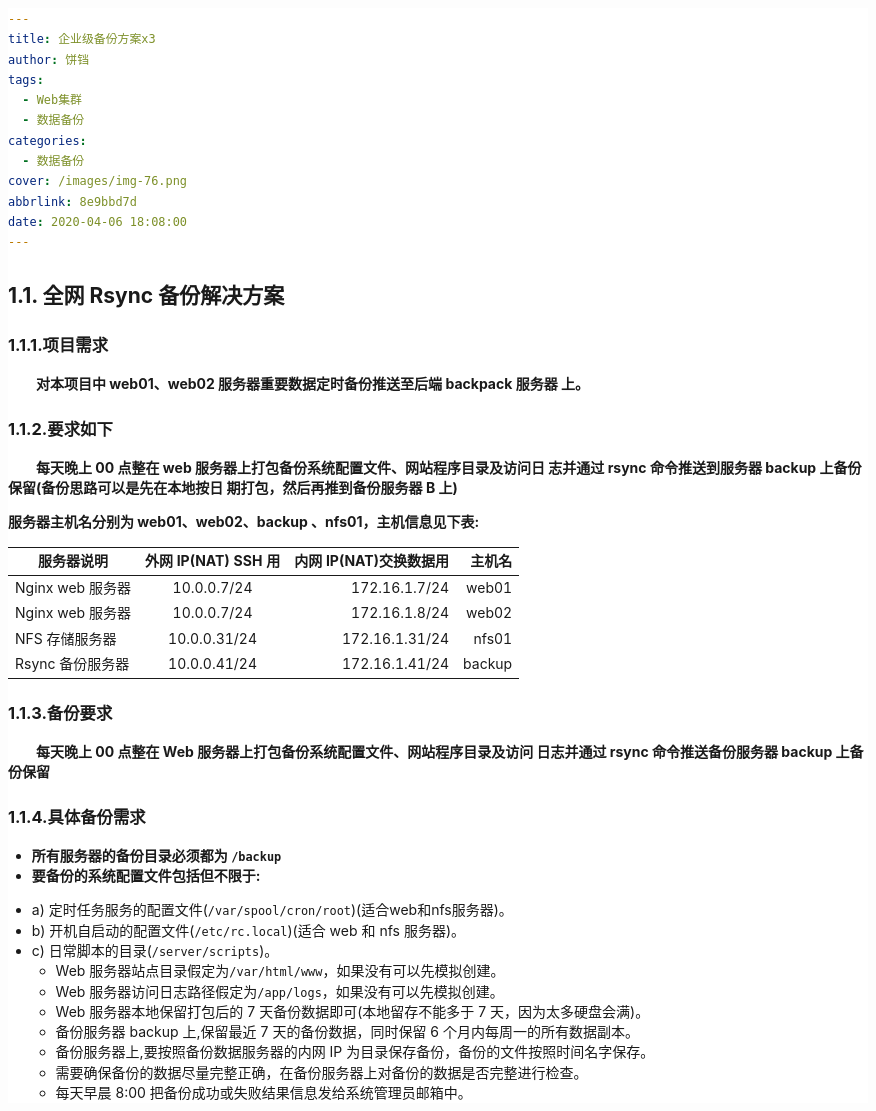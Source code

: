 ```yaml
---
title: 企业级备份方案x3
author: 饼铛
tags:
  - Web集群
  - 数据备份
categories:
  - 数据备份
cover: /images/img-76.png
abbrlink: 8e9bbd7d
date: 2020-04-06 18:08:00
---
```

## 1.1. 全网 Rsync 备份解决方案 
### 1.1.1.项目需求
&emsp;&emsp;**对本项目中 web01、web02 服务器重要数据定时备份推送至后端 backpack 服务器 上。**

### 1.1.2.要求如下
&emsp;&emsp;**每天晚上 00 点整在 web 服务器上打包备份系统配置文件、网站程序目录及访问日 志并通过 rsync 命令推送到服务器 backup 上备份保留(备份思路可以是先在本地按日 期打包，然后再推到备份服务器 B 上)&emsp;&emsp;**

**服务器主机名分别为 web01、web02、backup 、nfs01，主机信息见下表:**

|服务器说明  |外网 IP(NAT) SSH 用| 内网 IP(NAT)交换数据用| 主机名|
| ------------- |:-------------:| -----:|-----:|
|Nginx web 服务器|10.0.0.7/24|172.16.1.7/24|web01|
|Nginx web 服务器|10.0.0.7/24|172.16.1.8/24|web02|
|NFS 存储服务器|10.0.0.31/24|172.16.1.31/24|nfs01|
|Rsync 备份服务器|10.0.0.41/24|172.16.1.41/24|backup|

### 1.1.3.备份要求
&emsp;&emsp;**每天晚上 00 点整在 Web 服务器上打包备份系统配置文件、网站程序目录及访问 日志并通过 rsync 命令推送备份服务器 backup 上备份保留**

### 1.1.4.具体备份需求
- **所有服务器的备份目录必须都为 `/backup`**
- **要备份的系统配置文件包括但不限于:**
 * a) 定时任务服务的配置文件(`/var/spool/cron/root`)(适合web和nfs服务器)。
 * b) 开机自启动的配置文件(`/etc/rc.local`)(适合 web 和 nfs 服务器)。
 * c) 日常脚本的目录(`/server/scripts`)。
   * Web 服务器站点目录假定为`/var/html/www`，如果没有可以先模拟创建。
   * Web 服务器访问日志路径假定为`/app/logs`，如果没有可以先模拟创建。
   * Web 服务器本地保留打包后的 7 天备份数据即可(本地留存不能多于 7 天，因为太多硬盘会满)。
   * 备份服务器 backup 上,保留最近 7 天的备份数据，同时保留 6 个月内每周一的所有数据副本。
   * 备份服务器上,要按照备份数据服务器的内网 IP 为目录保存备份，备份的文件按照时间名字保存。 
   * 需要确保备份的数据尽量完整正确，在备份服务器上对备份的数据是否完整进行检查。
   * 每天早晨 8:00 把备份成功或失败结果信息发给系统管理员邮箱中。
   